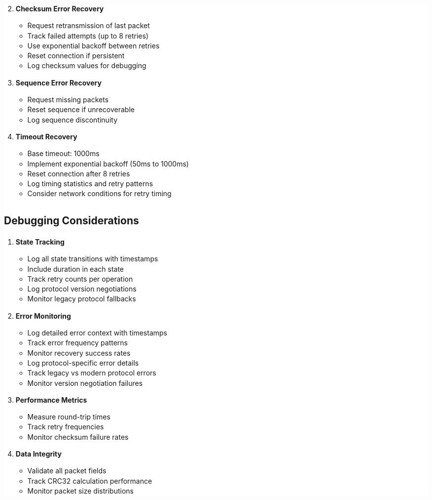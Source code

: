 2. **Checksum Error Recovery**
   - Request retransmission of last packet
   - Track failed attempts (up to 8 retries)
   - Use exponential backoff between retries
   - Reset connection if persistent
   - Log checksum values for debugging

3. **Sequence Error Recovery**
   - Request missing packets
   - Reset sequence if unrecoverable
   - Log sequence discontinuity

4. **Timeout Recovery**
   - Base timeout: 1000ms
   - Implement exponential backoff (50ms to 1000ms)
   - Reset connection after 8 retries
   - Log timing statistics and retry patterns
   - Consider network conditions for retry timing

## Debugging Considerations

1. **State Tracking**
   - Log all state transitions with timestamps
   - Include duration in each state
   - Track retry counts per operation
   - Log protocol version negotiations
   - Monitor legacy protocol fallbacks

2. **Error Monitoring**
   - Log detailed error context with timestamps
   - Track error frequency patterns
   - Monitor recovery success rates
   - Log protocol-specific error details
   - Track legacy vs modern protocol errors
   - Monitor version negotiation failures

3. **Performance Metrics**
   - Measure round-trip times
   - Track retry frequencies
   - Monitor checksum failure rates

4. **Data Integrity**
   - Validate all packet fields
   - Track CRC32 calculation performance
   - Monitor packet size distributions
